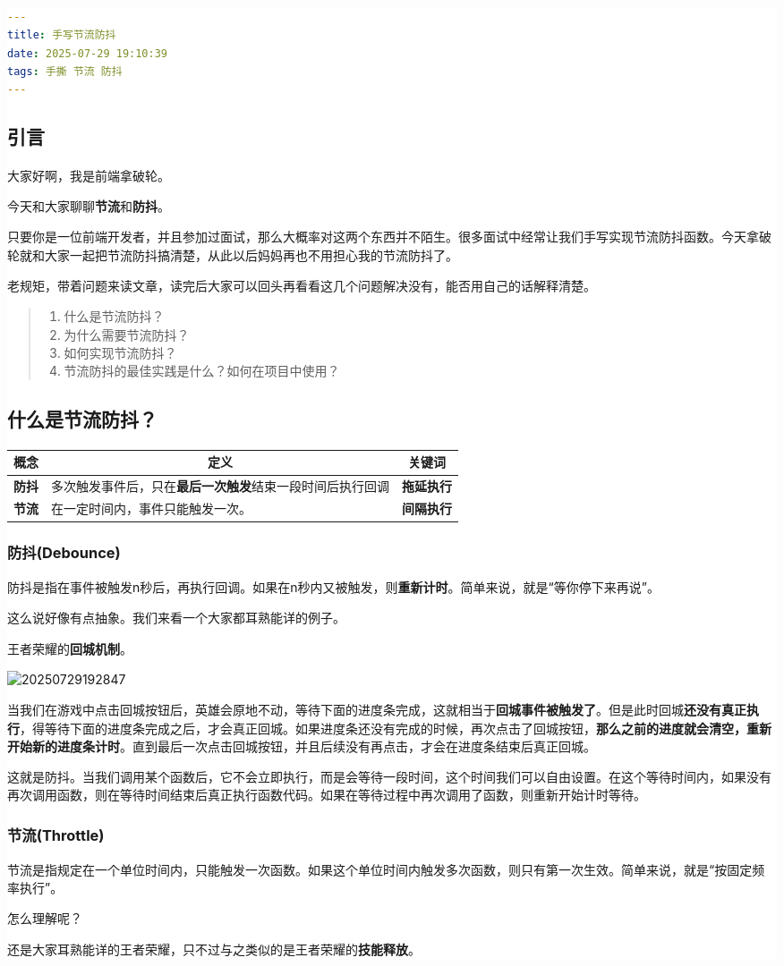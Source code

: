 ```yaml
---
title: 手写节流防抖
date: 2025-07-29 19:10:39
tags: 手撕 节流 防抖
---
```


## 引言

大家好啊，我是前端拿破轮。

今天和大家聊聊**节流**和**防抖**。

只要你是一位前端开发者，并且参加过面试，那么大概率对这两个东西并不陌生。很多面试中经常让我们手写实现节流防抖函数。今天拿破轮就和大家一起把节流防抖搞清楚，从此以后妈妈再也不用担心我的节流防抖了。

老规矩，带着问题来读文章，读完后大家可以回头再看看这几个问题解决没有，能否用自己的话解释清楚。

> 1. 什么是节流防抖？
> 2. 为什么需要节流防抖？
> 3. 如何实现节流防抖？
> 4. 节流防抖的最佳实践是什么？如何在项目中使用？

## 什么是节流防抖？

| 概念     | 定义                                                       | 关键词       |
| -------- | ---------------------------------------------------------- | ------------ |
| **防抖** | 多次触发事件后，只在**最后一次触发**结束一段时间后执行回调 | **拖延执行** |
| **节流** | 在一定时间内，事件只能触发一次。                           | **间隔执行** |

### 防抖(Debounce)

防抖是指在事件被触发n秒后，再执行回调。如果在n秒内又被触发，则**重新计时**。简单来说，就是“等你停下来再说”。

这么说好像有点抽象。我们来看一个大家都耳熟能详的例子。

王者荣耀的**回城机制**。

![20250729192847](https://raw.githubusercontent.com/majialu-love-zouyutong/pictures/main/20250729192847.png)

当我们在游戏中点击回城按钮后，英雄会原地不动，等待下面的进度条完成，这就相当于**回城事件被触发了**。但是此时回城**还没有真正执行**，得等待下面的进度条完成之后，才会真正回城。如果进度条还没有完成的时候，再次点击了回城按钮，**那么之前的进度就会清空，重新开始新的进度条计时**。直到最后一次点击回城按钮，并且后续没有再点击，才会在进度条结束后真正回城。

这就是防抖。当我们调用某个函数后，它不会立即执行，而是会等待一段时间，这个时间我们可以自由设置。在这个等待时间内，如果没有再次调用函数，则在等待时间结束后真正执行函数代码。如果在等待过程中再次调用了函数，则重新开始计时等待。

### 节流(Throttle)

节流是指规定在一个单位时间内，只能触发一次函数。如果这个单位时间内触发多次函数，则只有第一次生效。简单来说，就是“按固定频率执行”。

怎么理解呢？

还是大家耳熟能详的王者荣耀，只不过与之类似的是王者荣耀的**技能释放**。
